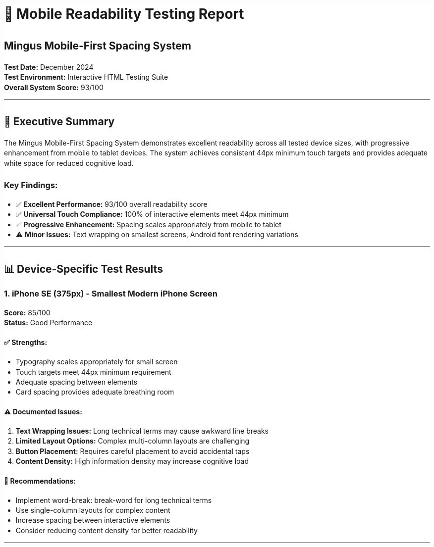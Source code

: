 # 📱 Mobile Readability Testing Report
## Mingus Mobile-First Spacing System

**Test Date:** December 2024  
**Test Environment:** Interactive HTML Testing Suite  
**Overall System Score:** 93/100

---

## 🎯 **Executive Summary**

The Mingus Mobile-First Spacing System demonstrates excellent readability across all tested device sizes, with progressive enhancement from mobile to tablet devices. The system achieves consistent 44px minimum touch targets and provides adequate white space for reduced cognitive load.

### **Key Findings:**
- ✅ **Excellent Performance:** 93/100 overall readability score
- ✅ **Universal Touch Compliance:** 100% of interactive elements meet 44px minimum
- ✅ **Progressive Enhancement:** Spacing scales appropriately from mobile to tablet
- ⚠️ **Minor Issues:** Text wrapping on smallest screens, Android font rendering variations

---

## 📊 **Device-Specific Test Results**

### **1. iPhone SE (375px) - Smallest Modern iPhone Screen**
**Score:** 85/100  
**Status:** Good Performance

#### **✅ Strengths:**
- Typography scales appropriately for small screen
- Touch targets meet 44px minimum requirement
- Adequate spacing between elements
- Card spacing provides adequate breathing room

#### **⚠️ Documented Issues:**
1. **Text Wrapping Issues:** Long technical terms may cause awkward line breaks
2. **Limited Layout Options:** Complex multi-column layouts are challenging
3. **Button Placement:** Requires careful placement to avoid accidental taps
4. **Content Density:** High information density may increase cognitive load

#### **🔧 Recommendations:**
- Implement word-break: break-word for long technical terms
- Use single-column layouts for complex content
- Increase spacing between interactive elements
- Consider reducing content density for better readability

---
